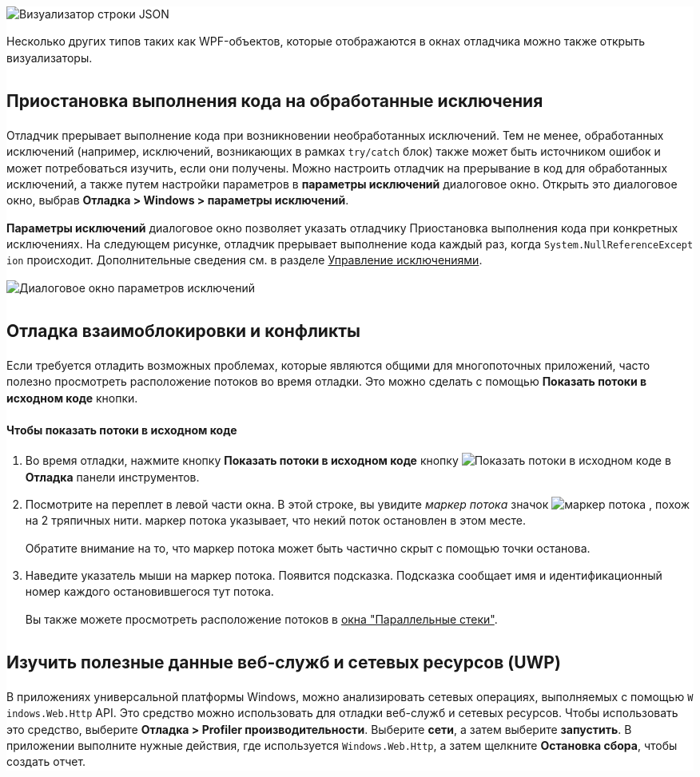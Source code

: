 ![Визуализатор строки JSON](../debugger/media/dbg-tips-string-visualizer-json.png "JSONStringVisualizer")

Несколько других типов таких как WPF-объектов, которые отображаются в окнах отладчика можно также открыть визуализаторы.

## <a name="break-into-code-on-handled-exceptions"></a>Приостановка выполнения кода на обработанные исключения

Отладчик прерывает выполнение кода при возникновении необработанных исключений. Тем не менее, обработанных исключений (например, исключений, возникающих в рамках `try/catch` блок) также может быть источником ошибок и может потребоваться изучить, если они получены. Можно настроить отладчик на прерывание в код для обработанных исключений, а также путем настройки параметров в **параметры исключений** диалоговое окно. Открыть это диалоговое окно, выбрав **Отладка > Windows > параметры исключений**.

**Параметры исключений** диалоговое окно позволяет указать отладчику Приостановка выполнения кода при конкретных исключениях. На следующем рисунке, отладчик прерывает выполнение кода каждый раз, когда `System.NullReferenceException` происходит. Дополнительные сведения см. в разделе [Управление исключениями](../debugger/managing-exceptions-with-the-debugger.md).

![Диалоговое окно параметров исключений](../debugger/media/dbg-tips-exception-settings.png "ExceptionSettingsDialogBox")

## <a name="debug-deadlocks-and-race-conditions"></a>Отладка взаимоблокировки и конфликты

Если требуется отладить возможных проблемах, которые являются общими для многопоточных приложений, часто полезно просмотреть расположение потоков во время отладки. Это можно сделать с помощью **Показать потоки в исходном коде** кнопки.

#### <a name="to-show-threads-in-your-source-code"></a>Чтобы показать потоки в исходном коде

1.  Во время отладки, нажмите кнопку **Показать потоки в исходном коде** кнопку ![Показать потоки в исходном коде](../debugger/media/dbg-multithreaded-show-threads.png "ThreadMarker") в **Отладка** панели инструментов.
  
2.  Посмотрите на переплет в левой части окна. В этой строке, вы увидите *маркер потока* значок ![маркер потока](../debugger/media/dbg-thread-marker.png "ThreadMarker") , похож на 2 тряпичных нити. маркер потока указывает, что некий поток остановлен в этом месте.

    Обратите внимание на то, что маркер потока может быть частично скрыт с помощью точки останова.
  
3.  Наведите указатель мыши на маркер потока. Появится подсказка. Подсказка сообщает имя и идентификационный номер каждого остановившегося тут потока.

    Вы также можете просмотреть расположение потоков в [окна "Параллельные стеки"](../debugger/get-started-debugging-multithreaded-apps.md).

## <a name="examine-payloads-for-web-services-and-network-resources-uwp"></a>Изучить полезные данные веб-служб и сетевых ресурсов (UWP)

В приложениях универсальной платформы Windows, можно анализировать сетевых операциях, выполняемых с помощью `Windows.Web.Http` API. Это средство можно использовать для отладки веб-служб и сетевых ресурсов. Чтобы использовать это средство, выберите **Отладка > Profiler производительности**. Выберите **сети**, а затем выберите **запустить**. В приложении выполните нужные действия, где используется `Windows.Web.Http`, а затем щелкните **Остановка сбора**, чтобы создать отчет.
